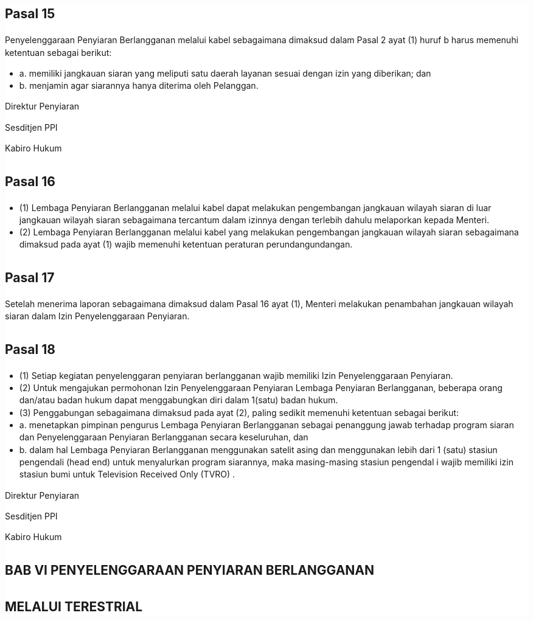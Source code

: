 ## Pasal 15

Penyelenggaraan  Penyiaran  Berlangganan  melalui  kabel sebagaimana  dimaksud  dalam  Pasal  2  ayat  (1)  huruf  b harus memenuhi ketentuan sebagai berikut:

- a. memiliki    jangkauan    siaran    yang    meliputi    satu daerah  layanan  sesuai  dengan  izin  yang  diberikan; dan
- b. menjamin  agar  siarannya  hanya  diterima  oleh Pelanggan.

Direktur Penyiaran

Sesditjen PPI

Kabiro Hukum

## Pasal 16

- (1) Lembaga  Penyiaran  Berlangganan  melalui  kabel dapat melakukan pengembangan jangkauan wilayah siaran di luar jangkauan wilayah siaran sebagaimana tercantum  dalam  izinnya  dengan  terlebih  dahulu melaporkan kepada Menteri.
- (2) Lembaga Penyiaran Berlangganan melalui kabel yang melakukan pengembangan jangkauan wilayah siaran sebagaimana dimaksud pada ayat (1) wajib memenuhi ketentuan peraturan perundangundangan.

## Pasal 17

Setelah menerima laporan sebagaimana dimaksud dalam Pasal  16  ayat  (1),  Menteri  melakukan  penambahan jangkauan  wilayah  siaran  dalam  Izin  Penyelenggaraan Penyiaran.

## Pasal 18

- (1) Setiap kegiatan penyelenggaran penyiaran berlangganan  wajib  memiliki  Izin  Penyelenggaraan Penyiaran.
- (2) Untuk mengajukan permohonan Izin Penyelenggaraan Penyiaran Lembaga Penyiaran Berlangganan,  beberapa  orang  dan/atau  badan hukum  dapat  menggabungkan  diri  dalam  1(satu) badan hukum.
- (3) Penggabungan sebagaimana dimaksud pada ayat (2), paling sedikit memenuhi ketentuan sebagai berikut:
- a. menetapkan pimpinan pengurus Lembaga Penyiaran Berlangganan sebagai penanggung jawab terhadap program siaran dan Penyelenggaraan  Penyiaran  Berlangganan  secara keseluruhan, dan
- b. dalam  hal  Lembaga  Penyiaran  Berlangganan menggunakan  satelit  asing  dan  menggunakan lebih  dari  1  (satu)  stasiun  pengendali (head  end) untuk  menyalurkan  program  siarannya,  maka masing-masing stasiun pengendal i wajib memiliki  izin  stasiun  bumi  untuk Television Received Only (TVRO) .

Direktur Penyiaran

Sesditjen PPI

Kabiro Hukum

## BAB VI PENYELENGGARAAN PENYIARAN BERLANGGANAN

## MELALUI TERESTRIAL
